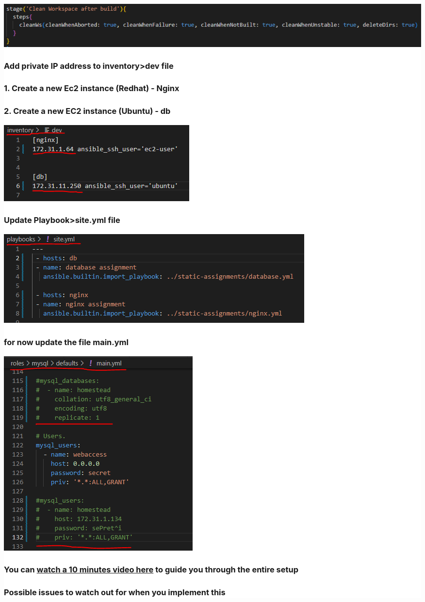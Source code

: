 ![](./img/ansible_cleanup_workspace.PNG)
### Add private IP address to inventory>dev file
### 1. Create a new Ec2 instance (Redhat) - Nginx
### 2. Create a new EC2 instance (Ubuntu) - db
![](./img/updated_private_ip_address.PNG)
### Update Playbook>site.yml file
![](./img/playbook_site.PNG)
### for now update the file main.yml
![](./img/mysql_defaults_main_update.PNG)
### You can [watch a 10 minutes video here](https://youtu.be/PRpEbFZi7nI) to guide you through the entire setup
### Possible issues to watch out for when you implement this